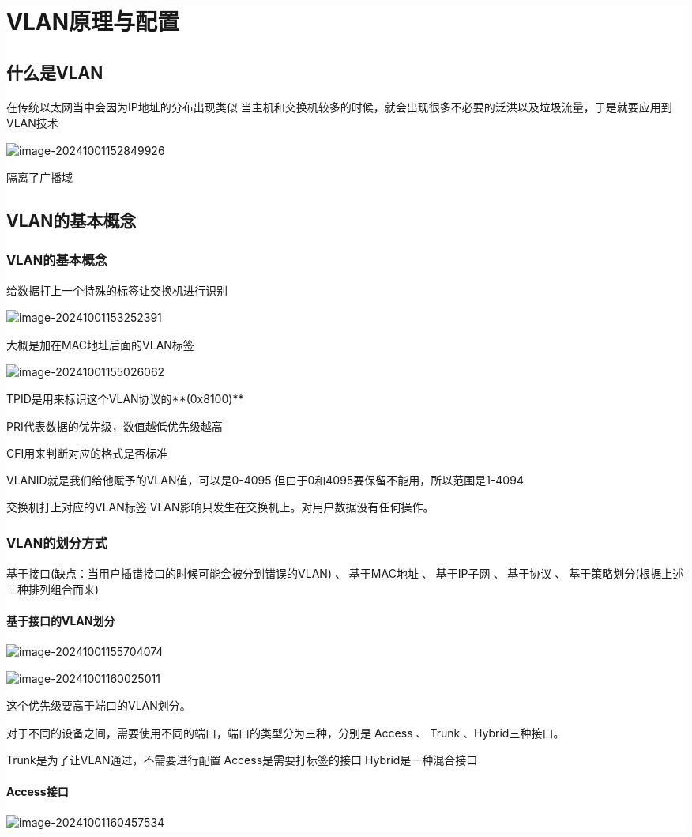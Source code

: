 # VLAN原理与配置

## 什么是VLAN

在传统以太网当中会因为IP地址的分布出现类似 当主机和交换机较多的时候，就会出现很多不必要的泛洪以及垃圾流量，于是就要应用到VLAN技术



![image-20241001152849926](./../../../../../AppData/Roaming/Typora/typora-user-images/image-20241001152849926.png)

隔离了广播域

## VLAN的基本概念

### VLAN的基本概念

给数据打上一个特殊的标签让交换机进行识别

![image-20241001153252391](./../../../../../AppData/Roaming/Typora/typora-user-images/image-20241001153252391.png)

大概是加在MAC地址后面的VLAN标签

![image-20241001155026062](./../../../../../AppData/Roaming/Typora/typora-user-images/image-20241001155026062.png)

TPID是用来标识这个VLAN协议的**(0x8100)**

PRI代表数据的优先级，数值越低优先级越高

CFI用来判断对应的格式是否标准

VLANID就是我们给他赋予的VLAN值，可以是0-4095 但由于0和4095要保留不能用，所以范围是1-4094

交换机打上对应的VLAN标签 VLAN影响只发生在交换机上。对用户数据没有任何操作。

### VLAN的划分方式

基于接口(缺点：当用户插错接口的时候可能会被分到错误的VLAN) 、 基于MAC地址 、 基于IP子网 、 基于协议 、 基于策略划分(根据上述三种排列组合而来)

#### 基于接口的VLAN划分

![image-20241001155704074](./../../../../../AppData/Roaming/Typora/typora-user-images/image-20241001155704074.png)

![image-20241001160025011](./../../../../../AppData/Roaming/Typora/typora-user-images/image-20241001160025011.png)

这个优先级要高于端口的VLAN划分。

对于不同的设备之间，需要使用不同的端口，端口的类型分为三种，分别是 Access 、 Trunk 、Hybrid三种接口。

Trunk是为了让VLAN通过，不需要进行配置 Access是需要打标签的接口 Hybrid是一种混合接口

#### Access接口

![image-20241001160457534](./../../../../../AppData/Roaming/Typora/typora-user-images/image-20241001160457534.png)
